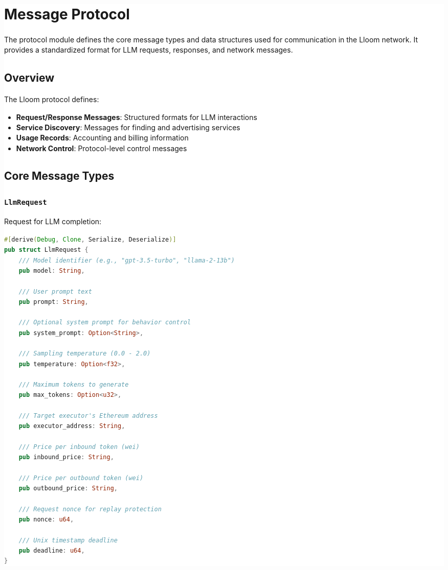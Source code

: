 # Message Protocol

The protocol module defines the core message types and data structures used for communication in the Lloom network. It provides a standardized format for LLM requests, responses, and network messages.

## Overview

The Lloom protocol defines:
- **Request/Response Messages**: Structured formats for LLM interactions
- **Service Discovery**: Messages for finding and advertising services
- **Usage Records**: Accounting and billing information
- **Network Control**: Protocol-level control messages

## Core Message Types

### `LlmRequest`

Request for LLM completion:

```rust
#[derive(Debug, Clone, Serialize, Deserialize)]
pub struct LlmRequest {
    /// Model identifier (e.g., "gpt-3.5-turbo", "llama-2-13b")
    pub model: String,
    
    /// User prompt text
    pub prompt: String,
    
    /// Optional system prompt for behavior control
    pub system_prompt: Option<String>,
    
    /// Sampling temperature (0.0 - 2.0)
    pub temperature: Option<f32>,
    
    /// Maximum tokens to generate
    pub max_tokens: Option<u32>,
    
    /// Target executor's Ethereum address
    pub executor_address: String,
    
    /// Price per inbound token (wei)
    pub inbound_price: String,
    
    /// Price per outbound token (wei)
    pub outbound_price: String,
    
    /// Request nonce for replay protection
    pub nonce: u64,
    
    /// Unix timestamp deadline
    pub deadline: u64,
}
```
